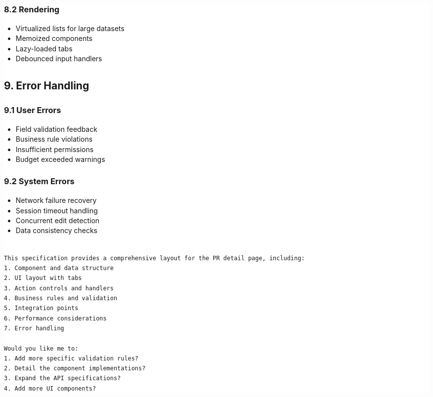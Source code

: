 ### 8.2 Rendering
- Virtualized lists for large datasets
- Memoized components
- Lazy-loaded tabs
- Debounced input handlers

## 9. Error Handling

### 9.1 User Errors
- Field validation feedback
- Business rule violations
- Insufficient permissions
- Budget exceeded warnings

### 9.2 System Errors
- Network failure recovery
- Session timeout handling
- Concurrent edit detection
- Data consistency checks
```

This specification provides a comprehensive layout for the PR detail page, including:
1. Component and data structure
2. UI layout with tabs
3. Action controls and handlers
4. Business rules and validation
5. Integration points
6. Performance considerations
7. Error handling

Would you like me to:
1. Add more specific validation rules?
2. Detail the component implementations?
3. Expand the API specifications?
4. Add more UI components?
